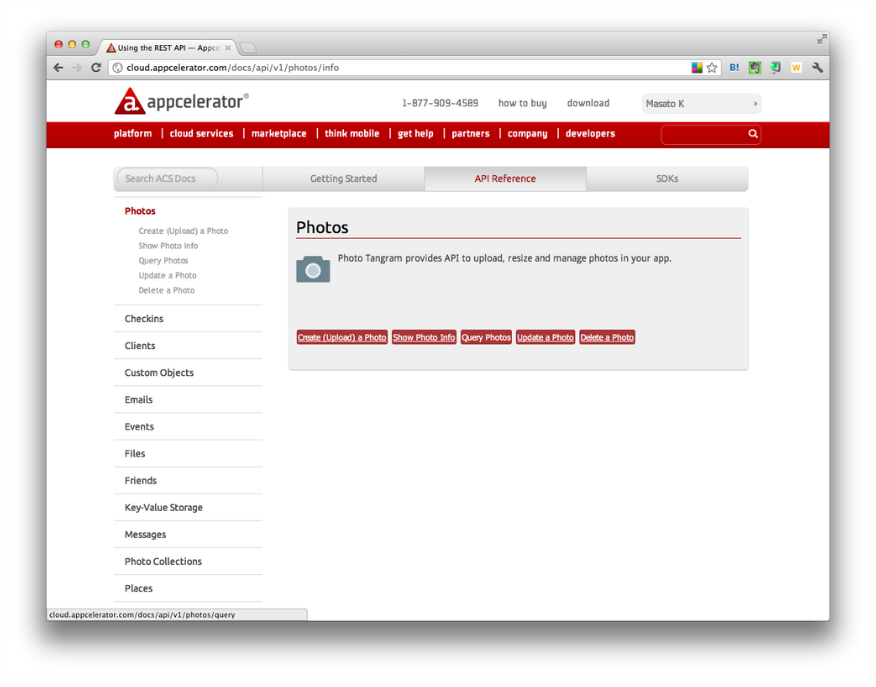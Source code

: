 <img src="https://github.com/donayama/TiNote/raw/master/FirstStepGuide/images/ACSWebSite_APIRef2.png" />
